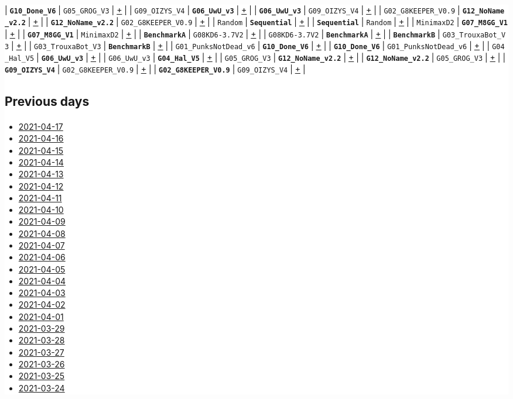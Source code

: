 | **`G10_Done_V6`** | `G05_GROG_V3` | [+](results/G10_Done_V6vsG05_GROG_V3.txt) |
| `G09_OIZYS_V4` | **`G06_UwU_v3`** | [+](results/G09_OIZYS_V4vsG06_UwU_v3.txt) |
| **`G06_UwU_v3`** | `G09_OIZYS_V4` | [+](results/G06_UwU_v3vsG09_OIZYS_V4.txt) |
| `G02_G8KEEPER_V0.9` | **`G12_NoName_v2.2`** | [+](results/G02_G8KEEPER_V0.9vsG12_NoName_v2.2.txt) |
| **`G12_NoName_v2.2`** | `G02_G8KEEPER_V0.9` | [+](results/G12_NoName_v2.2vsG02_G8KEEPER_V0.9.txt) |
| `Random` | **`Sequential`** | [+](results/RandomvsSequential.txt) |
| **`Sequential`** | `Random` | [+](results/SequentialvsRandom.txt) |
| `MinimaxD2` | **`G07_M8GG_V1`** | [+](results/MinimaxD2vsG07_M8GG_V1.txt) |
| **`G07_M8GG_V1`** | `MinimaxD2` | [+](results/G07_M8GG_V1vsMinimaxD2.txt) |
| **`BenchmarkA`** | `G08KD6-3.7V2` | [+](results/BenchmarkAvsG08KD6-3.7V2.txt) |
| `G08KD6-3.7V2` | **`BenchmarkA`** | [+](results/G08KD6-3.7V2vsBenchmarkA.txt) |
| **`BenchmarkB`** | `G03_TrouxaBot_V3` | [+](results/BenchmarkBvsG03_TrouxaBot_V3.txt) |
| `G03_TrouxaBot_V3` | **`BenchmarkB`** | [+](results/G03_TrouxaBot_V3vsBenchmarkB.txt) |
| `G01_PunksNotDead_v6` | **`G10_Done_V6`** | [+](results/G01_PunksNotDead_v6vsG10_Done_V6.txt) |
| **`G10_Done_V6`** | `G01_PunksNotDead_v6` | [+](results/G10_Done_V6vsG01_PunksNotDead_v6.txt) |
| `G04_Hal_V5` | **`G06_UwU_v3`** | [+](results/G04_Hal_V5vsG06_UwU_v3.txt) |
| `G06_UwU_v3` | **`G04_Hal_V5`** | [+](results/G06_UwU_v3vsG04_Hal_V5.txt) |
| `G05_GROG_V3` | **`G12_NoName_v2.2`** | [+](results/G05_GROG_V3vsG12_NoName_v2.2.txt) |
| **`G12_NoName_v2.2`** | `G05_GROG_V3` | [+](results/G12_NoName_v2.2vsG05_GROG_V3.txt) |
| **`G09_OIZYS_V4`** | `G02_G8KEEPER_V0.9` | [+](results/G09_OIZYS_V4vsG02_G8KEEPER_V0.9.txt) |
| **`G02_G8KEEPER_V0.9`** | `G09_OIZYS_V4` | [+](results/G02_G8KEEPER_V0.9vsG09_OIZYS_V4.txt) |

## Previous days

* [2021-04-17](../2021-04-17/standings.md)
* [2021-04-16](../2021-04-16/standings.md)
* [2021-04-15](../2021-04-15/standings.md)
* [2021-04-14](../2021-04-14/standings.md)
* [2021-04-13](../2021-04-13/standings.md)
* [2021-04-12](../2021-04-12/standings.md)
* [2021-04-11](../2021-04-11/standings.md)
* [2021-04-10](../2021-04-10/standings.md)
* [2021-04-09](../2021-04-09/standings.md)
* [2021-04-08](../2021-04-08/standings.md)
* [2021-04-07](../2021-04-07/standings.md)
* [2021-04-06](../2021-04-06/standings.md)
* [2021-04-05](../2021-04-05/standings.md)
* [2021-04-04](../2021-04-04/standings.md)
* [2021-04-03](../2021-04-03/standings.md)
* [2021-04-02](../2021-04-02/standings.md)
* [2021-04-01](../2021-04-01/standings.md)
* [2021-03-29](../2021-03-29/standings.md)
* [2021-03-28](../2021-03-28/standings.md)
* [2021-03-27](../2021-03-27/standings.md)
* [2021-03-26](../2021-03-26/standings.md)
* [2021-03-25](../2021-03-25/standings.md)
* [2021-03-24](../2021-03-24/standings.md)
